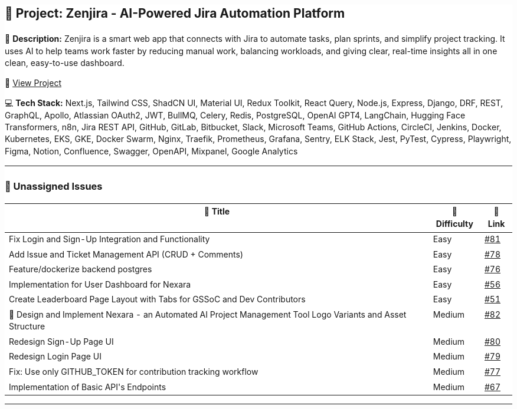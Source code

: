 
## 📌 Project: Zenjira - AI-Powered Jira Automation Platform

📝 **Description:** Zenjira is a smart web app that connects with Jira to automate tasks, plan sprints, and simplify project tracking. It uses AI to help teams work faster by reducing manual work, balancing workloads, and giving clear, real-time insights all in one clean, easy-to-use dashboard.

🔗 [View Project](https://github.com/Promptzy/Zenjira)

💻 **Tech Stack:** Next.js, Tailwind CSS, ShadCN UI, Material UI, Redux Toolkit, React Query, Node.js, Express, Django, DRF, REST, GraphQL, Apollo, Atlassian OAuth2, JWT, BullMQ, Celery, Redis, PostgreSQL, OpenAI GPT4, LangChain, Hugging Face Transformers, n8n, Jira REST API, GitHub, GitLab, Bitbucket, Slack, Microsoft Teams, GitHub Actions, CircleCI, Jenkins, Docker, Kubernetes, EKS, GKE, Docker Swarm, Nginx, Traefik, Prometheus, Grafana, Sentry, ELK Stack, Jest, PyTest, Cypress, Playwright, Figma, Notion, Confluence, Swagger, OpenAPI, Mixpanel, Google Analytics

---

### 🐛 Unassigned Issues

| 🔖 Title | 🎯 Difficulty | 🔗 Link |
|----------|----------------|---------|
| Fix Login and Sign-Up Integration and Functionality | Easy | [#81](https://github.com/Promptzy/Nexara/issues/81) |
| Add Issue and Ticket Management API (CRUD + Comments) | Easy | [#78](https://github.com/Promptzy/Nexara/pull/78) |
| Feature/dockerize backend postgres | Easy | [#76](https://github.com/Promptzy/Nexara/pull/76) |
| Implementation for User Dashboard for Nexara | Easy | [#56](https://github.com/Promptzy/Nexara/issues/56) |
| Create Leaderboard Page Layout with Tabs for GSSoC and Dev Contributors | Easy | [#51](https://github.com/Promptzy/Nexara/issues/51) |
| 🎨 Design and Implement Nexara - an Automated AI Project Management Tool Logo Variants and Asset Structure | Medium | [#82](https://github.com/Promptzy/Nexara/issues/82) |
| Redesign Sign-Up Page UI | Medium | [#80](https://github.com/Promptzy/Nexara/issues/80) |
| Redesign Login Page UI | Medium | [#79](https://github.com/Promptzy/Nexara/issues/79) |
| Fix: Use only GITHUB_TOKEN for contribution tracking workflow | Medium | [#77](https://github.com/Promptzy/Nexara/pull/77) |
| Implementation of Basic API's Endpoints | Medium | [#67](https://github.com/Promptzy/Nexara/issues/67) |

---

